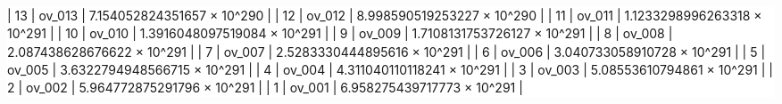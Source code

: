 | 13 | ov_013 | 7.154052824351657 × 10^290 |
| 12 | ov_012 | 8.998590519253227 × 10^290 |
| 11 | ov_011 | 1.1233298996263318 × 10^291 |
| 10 | ov_010 | 1.3916048097519084 × 10^291 |
| 9 | ov_009 | 1.7108131753726127 × 10^291 |
| 8 | ov_008 | 2.087438628676622 × 10^291 |
| 7 | ov_007 | 2.5283330444895616 × 10^291 |
| 6 | ov_006 | 3.040733058910728 × 10^291 |
| 5 | ov_005 | 3.6322794948566715 × 10^291 |
| 4 | ov_004 | 4.311040110118241 × 10^291 |
| 3 | ov_003 | 5.08553610794861 × 10^291 |
| 2 | ov_002 | 5.964772875291796 × 10^291 |
| 1 | ov_001 | 6.958275439717773 × 10^291 |

